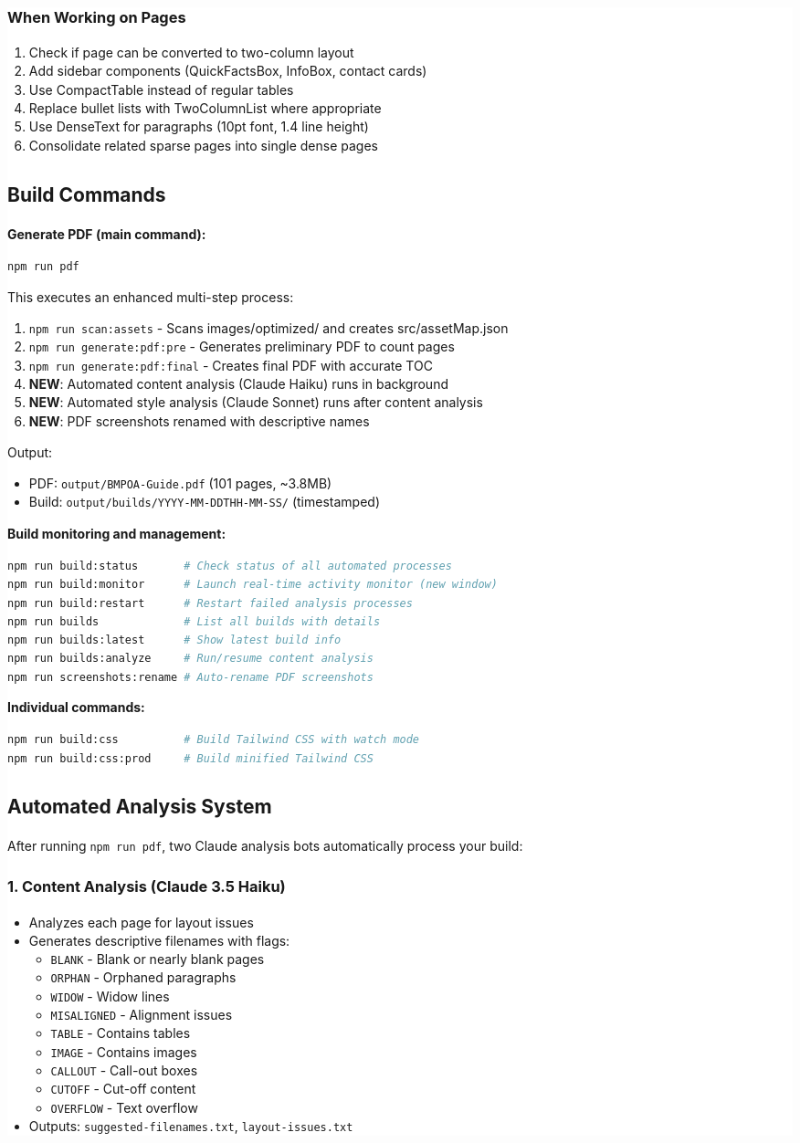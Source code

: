 ### When Working on Pages
1. Check if page can be converted to two-column layout
2. Add sidebar components (QuickFactsBox, InfoBox, contact cards)
3. Use CompactTable instead of regular tables
4. Replace bullet lists with TwoColumnList where appropriate
5. Use DenseText for paragraphs (10pt font, 1.4 line height)
6. Consolidate related sparse pages into single dense pages

## Build Commands

**Generate PDF (main command):**
```bash
npm run pdf
```

This executes an enhanced multi-step process:
1. `npm run scan:assets` - Scans images/optimized/ and creates src/assetMap.json
2. `npm run generate:pdf:pre` - Generates preliminary PDF to count pages
3. `npm run generate:pdf:final` - Creates final PDF with accurate TOC
4. **NEW**: Automated content analysis (Claude Haiku) runs in background
5. **NEW**: Automated style analysis (Claude Sonnet) runs after content analysis
6. **NEW**: PDF screenshots renamed with descriptive names

Output: 
- PDF: `output/BMPOA-Guide.pdf` (101 pages, ~3.8MB)
- Build: `output/builds/YYYY-MM-DDTHH-MM-SS/` (timestamped)

**Build monitoring and management:**
```bash
npm run build:status       # Check status of all automated processes
npm run build:monitor      # Launch real-time activity monitor (new window)
npm run build:restart      # Restart failed analysis processes
npm run builds             # List all builds with details
npm run builds:latest      # Show latest build info
npm run builds:analyze     # Run/resume content analysis
npm run screenshots:rename # Auto-rename PDF screenshots
```

**Individual commands:**
```bash
npm run build:css          # Build Tailwind CSS with watch mode
npm run build:css:prod     # Build minified Tailwind CSS
```

## Automated Analysis System

After running `npm run pdf`, two Claude analysis bots automatically process your build:

### 1. Content Analysis (Claude 3.5 Haiku)
- Analyzes each page for layout issues
- Generates descriptive filenames with flags:
  - `BLANK` - Blank or nearly blank pages
  - `ORPHAN` - Orphaned paragraphs
  - `WIDOW` - Widow lines
  - `MISALIGNED` - Alignment issues
  - `TABLE` - Contains tables
  - `IMAGE` - Contains images
  - `CALLOUT` - Call-out boxes
  - `CUTOFF` - Cut-off content
  - `OVERFLOW` - Text overflow
- Outputs: `suggested-filenames.txt`, `layout-issues.txt`
